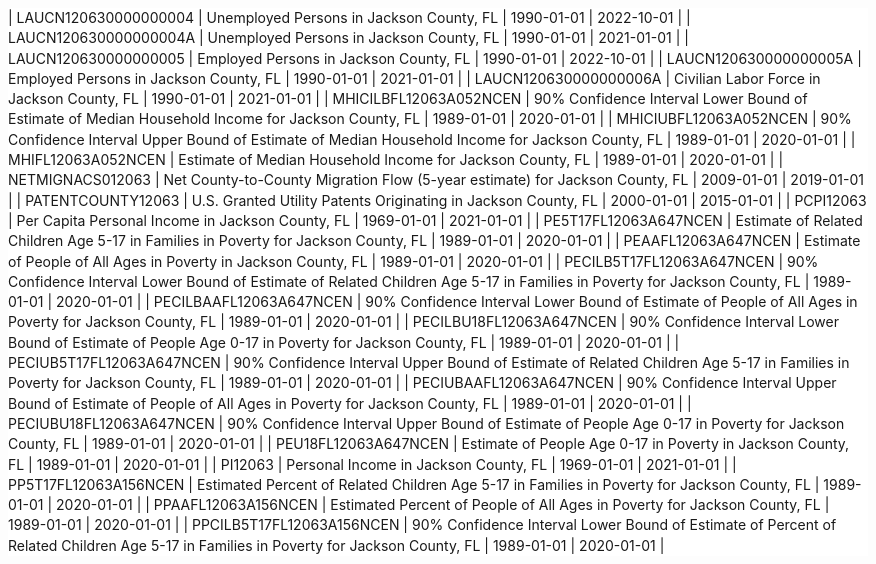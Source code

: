 | LAUCN120630000000004      | Unemployed Persons in Jackson County, FL                                                                                                                                    | 1990-01-01          | 2022-10-01        |
| LAUCN120630000000004A     | Unemployed Persons in Jackson County, FL                                                                                                                                    | 1990-01-01          | 2021-01-01        |
| LAUCN120630000000005      | Employed Persons in Jackson County, FL                                                                                                                                      | 1990-01-01          | 2022-10-01        |
| LAUCN120630000000005A     | Employed Persons in Jackson County, FL                                                                                                                                      | 1990-01-01          | 2021-01-01        |
| LAUCN120630000000006A     | Civilian Labor Force in Jackson County, FL                                                                                                                                  | 1990-01-01          | 2021-01-01        |
| MHICILBFL12063A052NCEN    | 90% Confidence Interval Lower Bound of Estimate of Median Household Income for Jackson County, FL                                                                           | 1989-01-01          | 2020-01-01        |
| MHICIUBFL12063A052NCEN    | 90% Confidence Interval Upper Bound of Estimate of Median Household Income for Jackson County, FL                                                                           | 1989-01-01          | 2020-01-01        |
| MHIFL12063A052NCEN        | Estimate of Median Household Income for Jackson County, FL                                                                                                                  | 1989-01-01          | 2020-01-01        |
| NETMIGNACS012063          | Net County-to-County Migration Flow (5-year estimate) for Jackson County, FL                                                                                                | 2009-01-01          | 2019-01-01        |
| PATENTCOUNTY12063         | U.S. Granted Utility Patents Originating in Jackson County, FL                                                                                                              | 2000-01-01          | 2015-01-01        |
| PCPI12063                 | Per Capita Personal Income in Jackson County, FL                                                                                                                            | 1969-01-01          | 2021-01-01        |
| PE5T17FL12063A647NCEN     | Estimate of Related Children Age 5-17 in Families in Poverty for Jackson County, FL                                                                                         | 1989-01-01          | 2020-01-01        |
| PEAAFL12063A647NCEN       | Estimate of People of All Ages in Poverty in Jackson County, FL                                                                                                             | 1989-01-01          | 2020-01-01        |
| PECILB5T17FL12063A647NCEN | 90% Confidence Interval Lower Bound of Estimate of Related Children Age 5-17 in Families in Poverty for Jackson County, FL                                                  | 1989-01-01          | 2020-01-01        |
| PECILBAAFL12063A647NCEN   | 90% Confidence Interval Lower Bound of Estimate of People of All Ages in Poverty for Jackson County, FL                                                                     | 1989-01-01          | 2020-01-01        |
| PECILBU18FL12063A647NCEN  | 90% Confidence Interval Lower Bound of Estimate of People Age 0-17 in Poverty for Jackson County, FL                                                                        | 1989-01-01          | 2020-01-01        |
| PECIUB5T17FL12063A647NCEN | 90% Confidence Interval Upper Bound of Estimate of Related Children Age 5-17 in Families in Poverty for Jackson County, FL                                                  | 1989-01-01          | 2020-01-01        |
| PECIUBAAFL12063A647NCEN   | 90% Confidence Interval Upper Bound of Estimate of People of All Ages in Poverty for Jackson County, FL                                                                     | 1989-01-01          | 2020-01-01        |
| PECIUBU18FL12063A647NCEN  | 90% Confidence Interval Upper Bound of Estimate of People Age 0-17 in Poverty for Jackson County, FL                                                                        | 1989-01-01          | 2020-01-01        |
| PEU18FL12063A647NCEN      | Estimate of People Age 0-17 in Poverty in Jackson County, FL                                                                                                                | 1989-01-01          | 2020-01-01        |
| PI12063                   | Personal Income in Jackson County, FL                                                                                                                                       | 1969-01-01          | 2021-01-01        |
| PP5T17FL12063A156NCEN     | Estimated Percent of Related Children Age 5-17 in Families in Poverty for Jackson County, FL                                                                                | 1989-01-01          | 2020-01-01        |
| PPAAFL12063A156NCEN       | Estimated Percent of People of All Ages in Poverty for Jackson County, FL                                                                                                   | 1989-01-01          | 2020-01-01        |
| PPCILB5T17FL12063A156NCEN | 90% Confidence Interval Lower Bound of Estimate of Percent of Related Children Age 5-17 in Families in Poverty for Jackson County, FL                                       | 1989-01-01          | 2020-01-01        |
